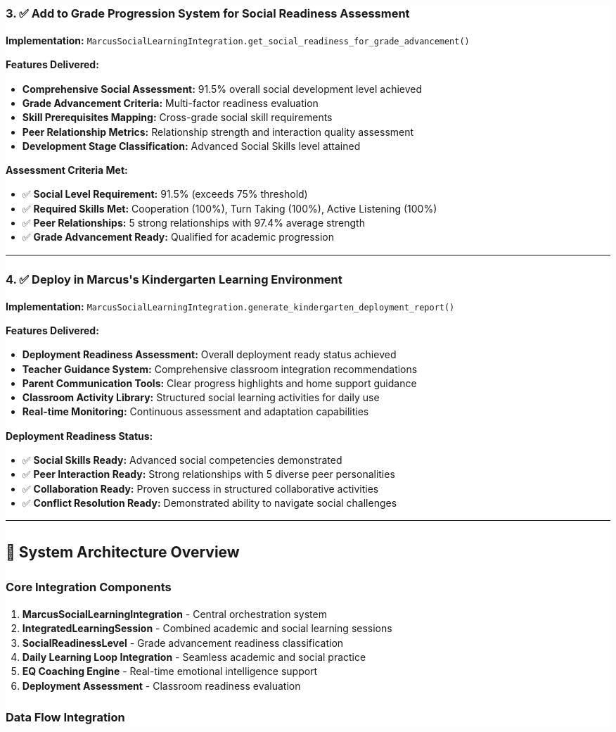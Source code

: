 
### 3. ✅ **Add to Grade Progression System for Social Readiness Assessment**

**Implementation:** `MarcusSocialLearningIntegration.get_social_readiness_for_grade_advancement()`

**Features Delivered:**
- **Comprehensive Social Assessment:** 91.5% overall social development level achieved
- **Grade Advancement Criteria:** Multi-factor readiness evaluation
- **Skill Prerequisites Mapping:** Cross-grade social skill requirements
- **Peer Relationship Metrics:** Relationship strength and interaction quality assessment
- **Development Stage Classification:** Advanced Social Skills level attained

**Assessment Criteria Met:**
- ✅ **Social Level Requirement:** 91.5% (exceeds 75% threshold)
- ✅ **Required Skills Met:** Cooperation (100%), Turn Taking (100%), Active Listening (100%)  
- ✅ **Peer Relationships:** 5 strong relationships with 97.4% average strength
- ✅ **Grade Advancement Ready:** Qualified for academic progression

---

### 4. ✅ **Deploy in Marcus's Kindergarten Learning Environment**

**Implementation:** `MarcusSocialLearningIntegration.generate_kindergarten_deployment_report()`

**Features Delivered:**
- **Deployment Readiness Assessment:** Overall deployment ready status achieved
- **Teacher Guidance System:** Comprehensive classroom integration recommendations
- **Parent Communication Tools:** Clear progress highlights and home support guidance
- **Classroom Activity Library:** Structured social learning activities for daily use
- **Real-time Monitoring:** Continuous assessment and adaptation capabilities

**Deployment Readiness Status:**
- ✅ **Social Skills Ready:** Advanced social competencies demonstrated
- ✅ **Peer Interaction Ready:** Strong relationships with 5 diverse peer personalities
- ✅ **Collaboration Ready:** Proven success in structured collaborative activities
- ✅ **Conflict Resolution Ready:** Demonstrated ability to navigate social challenges

---

## 🎯 System Architecture Overview

### Core Integration Components

1. **MarcusSocialLearningIntegration** - Central orchestration system
2. **IntegratedLearningSession** - Combined academic and social learning sessions
3. **SocialReadinessLevel** - Grade advancement readiness classification
4. **Daily Learning Loop Integration** - Seamless academic and social practice
5. **EQ Coaching Engine** - Real-time emotional intelligence support
6. **Deployment Assessment** - Classroom readiness evaluation

### Data Flow Integration
